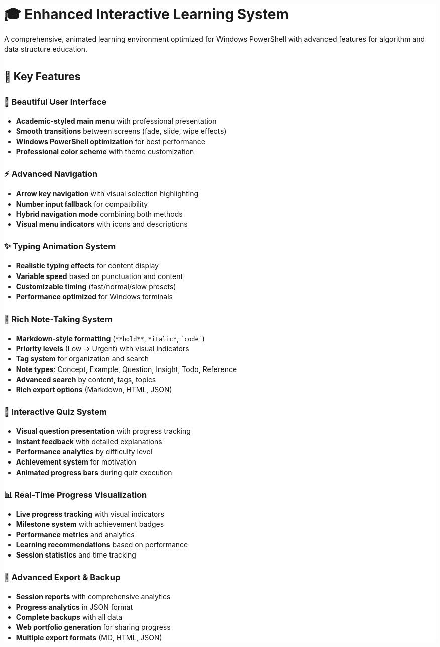 # 🎓 Enhanced Interactive Learning System

A comprehensive, animated learning environment optimized for Windows PowerShell with advanced features for algorithm and data structure education.

## 🌟 Key Features

### 🎨 Beautiful User Interface
- **Academic-styled main menu** with professional presentation
- **Smooth transitions** between screens (fade, slide, wipe effects)
- **Windows PowerShell optimization** for best performance
- **Professional color scheme** with theme customization

### ⚡ Advanced Navigation
- **Arrow key navigation** with visual selection highlighting
- **Number input fallback** for compatibility
- **Hybrid navigation mode** combining both methods
- **Visual menu indicators** with icons and descriptions

### ✨ Typing Animation System
- **Realistic typing effects** for content display
- **Variable speed** based on punctuation and content
- **Customizable timing** (fast/normal/slow presets)
- **Performance optimized** for Windows terminals

### 📝 Rich Note-Taking System
- **Markdown-style formatting** (`**bold**`, `*italic*`, `` `code` ``)
- **Priority levels** (Low → Urgent) with visual indicators
- **Tag system** for organization and search
- **Note types**: Concept, Example, Question, Insight, Todo, Reference
- **Advanced search** by content, tags, topics
- **Rich export options** (Markdown, HTML, JSON)

### 🧠 Interactive Quiz System
- **Visual question presentation** with progress tracking
- **Instant feedback** with detailed explanations
- **Performance analytics** by difficulty level
- **Achievement system** for motivation
- **Animated progress bars** during quiz execution

### 📊 Real-Time Progress Visualization
- **Live progress tracking** with visual indicators
- **Milestone system** with achievement badges
- **Performance metrics** and analytics
- **Learning recommendations** based on performance
- **Session statistics** and time tracking

### 💾 Advanced Export & Backup
- **Session reports** with comprehensive analytics
- **Progress analytics** in JSON format
- **Complete backups** with all data
- **Web portfolio generation** for sharing progress
- **Multiple export formats** (MD, HTML, JSON)

